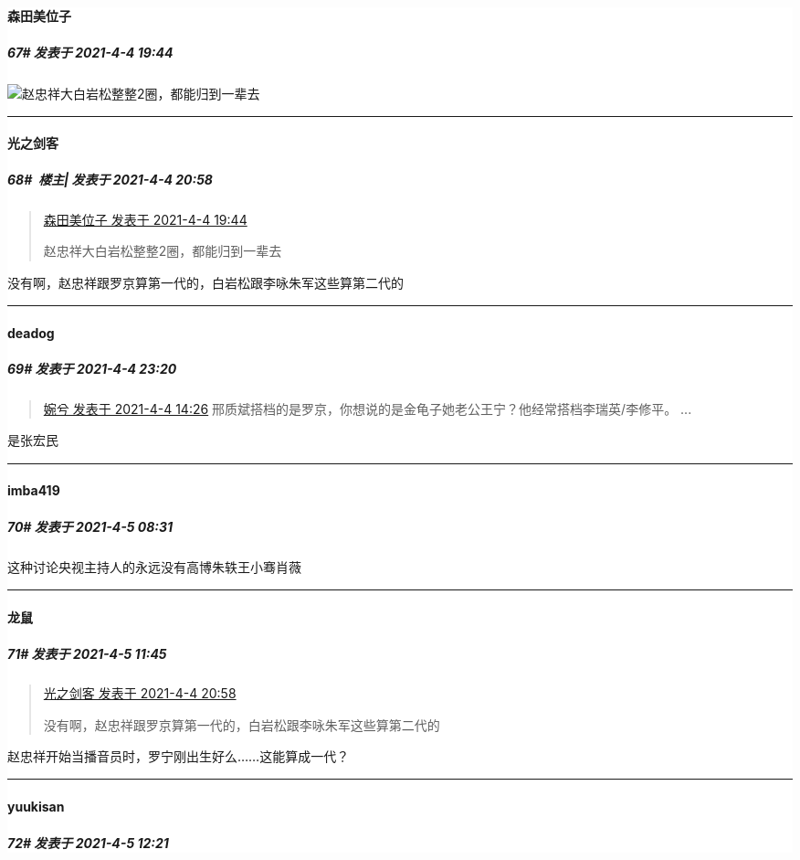 ####  森田美位子  
##### 67#       发表于 2021-4-4 19:44


<img src="https://static.saraba1st.com/image/smiley/face2017/001.png" referrerpolicy="no-referrer">赵忠祥大白岩松整整2圈，都能归到一辈去


-----

####  光之剑客  
##### 68#         楼主| 发表于 2021-4-4 20:58


<blockquote><a href="httphttps://bbs.saraba1st.com/2b/forum.php?mod=redirect&amp;goto=findpost&amp;pid=50832865&amp;ptid=1997144" target="_blank">森田美位子 发表于 2021-4-4 19:44</a>

赵忠祥大白岩松整整2圈，都能归到一辈去</blockquote>
没有啊，赵忠祥跟罗京算第一代的，白岩松跟李咏朱军这些算第二代的


-----

####  deadog  
##### 69#       发表于 2021-4-4 23:20


<blockquote><a href="httphttps://bbs.saraba1st.com/2b/forum.php?mod=redirect&amp;goto=findpost&amp;pid=50829957&amp;ptid=1997144" target="_blank">婉兮 发表于 2021-4-4 14:26</a>
邢质斌搭档的是罗京，你想说的是金龟子她老公王宁？他经常搭档李瑞英/李修平。 ...</blockquote>
是张宏民


-----

####  imba419  
##### 70#       发表于 2021-4-5 08:31


这种讨论央视主持人的永远没有高博朱轶王小骞肖薇


-----

####  龙鼠  
##### 71#       发表于 2021-4-5 11:45


<blockquote><a href="httphttps://bbs.saraba1st.com/2b/forum.php?mod=redirect&amp;goto=findpost&amp;pid=50833885&amp;ptid=1997144" target="_blank">光之剑客 发表于 2021-4-4 20:58</a>

没有啊，赵忠祥跟罗京算第一代的，白岩松跟李咏朱军这些算第二代的</blockquote>
赵忠祥开始当播音员时，罗宁刚出生好么……这能算成一代？


-----

####  yuukisan  
##### 72#       发表于 2021-4-5 12:21
